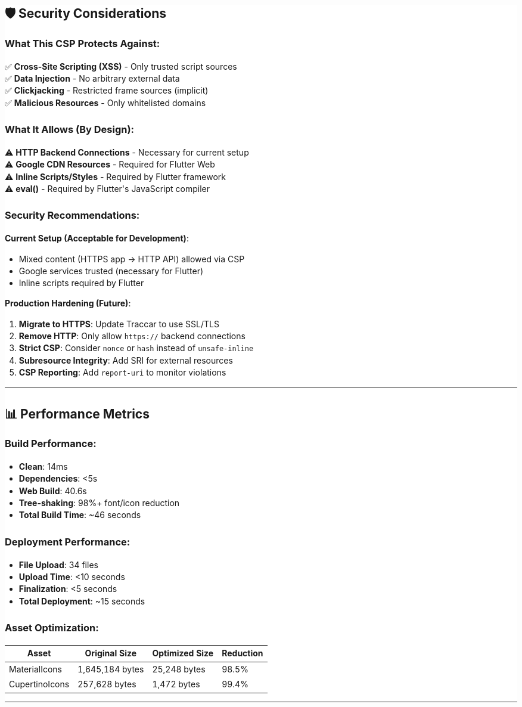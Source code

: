 ## 🛡️ Security Considerations

### What This CSP Protects Against:
✅ **Cross-Site Scripting (XSS)** - Only trusted script sources  
✅ **Data Injection** - No arbitrary external data  
✅ **Clickjacking** - Restricted frame sources (implicit)  
✅ **Malicious Resources** - Only whitelisted domains  

### What It Allows (By Design):
⚠️ **HTTP Backend Connections** - Necessary for current setup  
⚠️ **Google CDN Resources** - Required for Flutter Web  
⚠️ **Inline Scripts/Styles** - Required by Flutter framework  
⚠️ **eval()** - Required by Flutter's JavaScript compiler  

### Security Recommendations:

**Current Setup (Acceptable for Development)**:
- Mixed content (HTTPS app → HTTP API) allowed via CSP
- Google services trusted (necessary for Flutter)
- Inline scripts required by Flutter

**Production Hardening (Future)**:
1. **Migrate to HTTPS**: Update Traccar to use SSL/TLS
2. **Remove HTTP**: Only allow `https://` backend connections
3. **Strict CSP**: Consider `nonce` or `hash` instead of `unsafe-inline`
4. **Subresource Integrity**: Add SRI for external resources
5. **CSP Reporting**: Add `report-uri` to monitor violations

---

## 📊 Performance Metrics

### Build Performance:
- **Clean**: 14ms
- **Dependencies**: <5s
- **Web Build**: 40.6s
- **Tree-shaking**: 98%+ font/icon reduction
- **Total Build Time**: ~46 seconds

### Deployment Performance:
- **File Upload**: 34 files
- **Upload Time**: <10 seconds
- **Finalization**: <5 seconds
- **Total Deployment**: ~15 seconds

### Asset Optimization:
| Asset | Original Size | Optimized Size | Reduction |
|-------|--------------|----------------|-----------|
| MaterialIcons | 1,645,184 bytes | 25,248 bytes | 98.5% |
| CupertinoIcons | 257,628 bytes | 1,472 bytes | 99.4% |

---